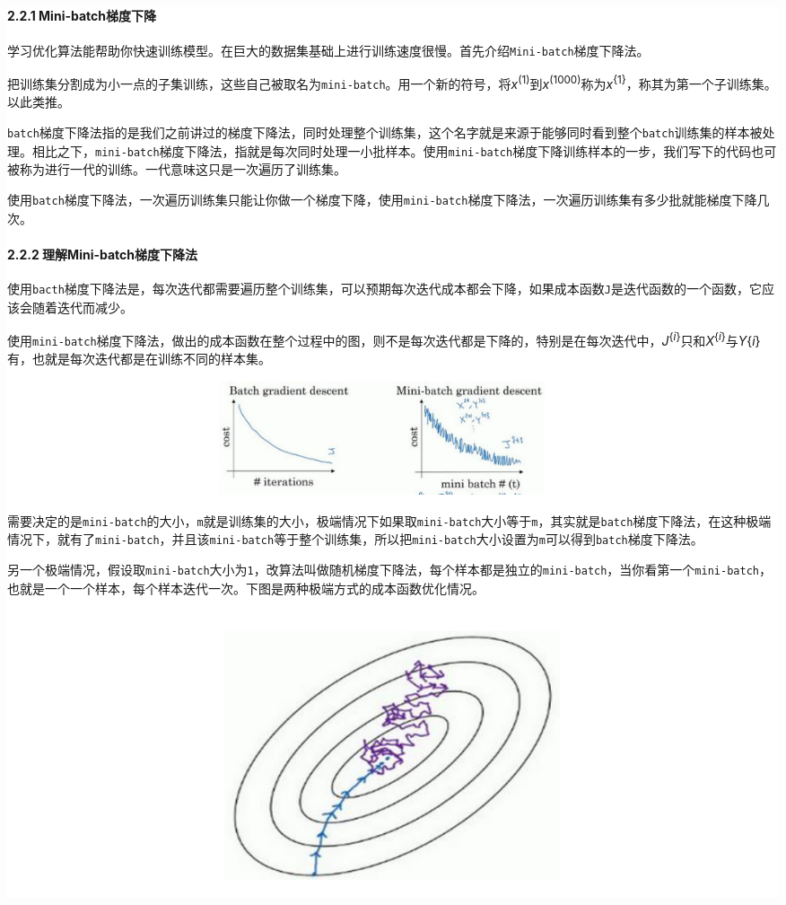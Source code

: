 #### 2.2.1 Mini-batch梯度下降

学习优化算法能帮助你快速训练模型。在巨大的数据集基础上进行训练速度很慢。首先介绍`Mini-batch`梯度下降法。

把训练集分割成为小一点的子集训练，这些自己被取名为`mini-batch`。用一个新的符号，将$x^{(1)}$到$x^{(1000)}$称为$x^{\{1\}}$，称其为第一个子训练集。以此类推。

`batch`梯度下降法指的是我们之前讲过的梯度下降法，同时处理整个训练集，这个名字就是来源于能够同时看到整个`batch`训练集的样本被处理。相比之下，`mini-batch`梯度下降法，指就是每次同时处理一小批样本。使用`mini-batch`梯度下降训练样本的一步，我们写下的代码也可被称为进行一代的训练。一代意味这只是一次遍历了训练集。

使用`batch`梯度下降法，一次遍历训练集只能让你做一个梯度下降，使用`mini-batch`梯度下降法，一次遍历训练集有多少批就能梯度下降几次。

#### 2.2.2 理解Mini-batch梯度下降法

使用`bacth`梯度下降法是，每次迭代都需要遍历整个训练集，可以预期每次迭代成本都会下降，如果成本函数`J`是迭代函数的一个函数，它应该会随着迭代而减少。

使用`mini-batch`梯度下降法，做出的成本函数在整个过程中的图，则不是每次迭代都是下降的，特别是在每次迭代中，$J^{\{i\}}$只和$X^{\{i\}}$与$Y{\{i\}}$有，也就是每次迭代都是在训练不同的样本集。

<div align=center><img src="./../assets/blog_res/README.assets/image-20230409123857713.png" alt="image-20230409123857713" width="400px"/></div> 

需要决定的是`mini-batch`的大小，`m`就是训练集的大小，极端情况下如果取`mini-batch`大小等于`m`，其实就是`batch`梯度下降法，在这种极端情况下，就有了`mini-batch`，并且该`mini-batch`等于整个训练集，所以把`mini-batch`大小设置为`m`可以得到`batch`梯度下降法。

另一个极端情况，假设取`mini-batch`大小为`1`，改算法叫做随机梯度下降法，每个样本都是独立的`mini-batch`，当你看第一个`mini-batch`，也就是一个一个样本，每个样本迭代一次。下图是两种极端方式的成本函数优化情况。

<div align=center><img src="./../assets/blog_res/README.assets/image-20230409124441695.png" alt="image-20230409124441695" width="400px"/></div> 
